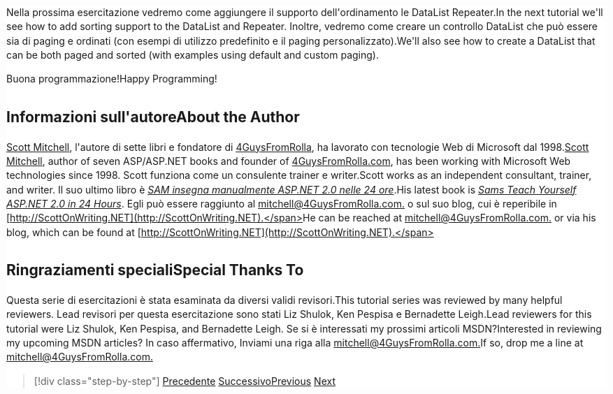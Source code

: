 <span data-ttu-id="2d8a2-287">Nella prossima esercitazione vedremo come aggiungere il supporto dell'ordinamento le DataList Repeater.</span><span class="sxs-lookup"><span data-stu-id="2d8a2-287">In the next tutorial we'll see how to add sorting support to the DataList and Repeater.</span></span> <span data-ttu-id="2d8a2-288">Inoltre, vedremo come creare un controllo DataList che può essere sia di paging e ordinati (con esempi di utilizzo predefinito e il paging personalizzato).</span><span class="sxs-lookup"><span data-stu-id="2d8a2-288">We'll also see how to create a DataList that can be both paged and sorted (with examples using default and custom paging).</span></span>

<span data-ttu-id="2d8a2-289">Buona programmazione!</span><span class="sxs-lookup"><span data-stu-id="2d8a2-289">Happy Programming!</span></span>

## <a name="about-the-author"></a><span data-ttu-id="2d8a2-290">Informazioni sull'autore</span><span class="sxs-lookup"><span data-stu-id="2d8a2-290">About the Author</span></span>

<span data-ttu-id="2d8a2-291">[Scott Mitchell](http://www.4guysfromrolla.com/ScottMitchell.shtml), l'autore di sette libri e fondatore di [4GuysFromRolla](http://www.4guysfromrolla.com), ha lavorato con tecnologie Web di Microsoft dal 1998.</span><span class="sxs-lookup"><span data-stu-id="2d8a2-291">[Scott Mitchell](http://www.4guysfromrolla.com/ScottMitchell.shtml), author of seven ASP/ASP.NET books and founder of [4GuysFromRolla.com](http://www.4guysfromrolla.com), has been working with Microsoft Web technologies since 1998.</span></span> <span data-ttu-id="2d8a2-292">Scott funziona come un consulente trainer e writer.</span><span class="sxs-lookup"><span data-stu-id="2d8a2-292">Scott works as an independent consultant, trainer, and writer.</span></span> <span data-ttu-id="2d8a2-293">Il suo ultimo libro è [ *SAM insegna manualmente ASP.NET 2.0 nelle 24 ore*](https://www.amazon.com/exec/obidos/ASIN/0672327384/4guysfromrollaco).</span><span class="sxs-lookup"><span data-stu-id="2d8a2-293">His latest book is [*Sams Teach Yourself ASP.NET 2.0 in 24 Hours*](https://www.amazon.com/exec/obidos/ASIN/0672327384/4guysfromrollaco).</span></span> <span data-ttu-id="2d8a2-294">Egli può essere raggiunto al [ mitchell@4GuysFromRolla.com.](mailto:mitchell@4GuysFromRolla.com) o sul suo blog, cui è reperibile in [http://ScottOnWriting.NET](http://ScottOnWriting.NET).</span><span class="sxs-lookup"><span data-stu-id="2d8a2-294">He can be reached at [mitchell@4GuysFromRolla.com.](mailto:mitchell@4GuysFromRolla.com) or via his blog, which can be found at [http://ScottOnWriting.NET](http://ScottOnWriting.NET).</span></span>

## <a name="special-thanks-to"></a><span data-ttu-id="2d8a2-295">Ringraziamenti speciali</span><span class="sxs-lookup"><span data-stu-id="2d8a2-295">Special Thanks To</span></span>

<span data-ttu-id="2d8a2-296">Questa serie di esercitazioni è stata esaminata da diversi validi revisori.</span><span class="sxs-lookup"><span data-stu-id="2d8a2-296">This tutorial series was reviewed by many helpful reviewers.</span></span> <span data-ttu-id="2d8a2-297">Lead revisori per questa esercitazione sono stati Liz Shulok, Ken Pespisa e Bernadette Leigh.</span><span class="sxs-lookup"><span data-stu-id="2d8a2-297">Lead reviewers for this tutorial were Liz Shulok, Ken Pespisa, and Bernadette Leigh.</span></span> <span data-ttu-id="2d8a2-298">Se si è interessati my prossimi articoli MSDN?</span><span class="sxs-lookup"><span data-stu-id="2d8a2-298">Interested in reviewing my upcoming MSDN articles?</span></span> <span data-ttu-id="2d8a2-299">In caso affermativo, Inviami una riga alla [ mitchell@4GuysFromRolla.com.](mailto:mitchell@4GuysFromRolla.com)</span><span class="sxs-lookup"><span data-stu-id="2d8a2-299">If so, drop me a line at [mitchell@4GuysFromRolla.com.](mailto:mitchell@4GuysFromRolla.com)</span></span>

>[!div class="step-by-step"]
<span data-ttu-id="2d8a2-300">[Precedente](sorting-data-in-a-datalist-or-repeater-control-cs.md)
[Successivo](sorting-data-in-a-datalist-or-repeater-control-vb.md)</span><span class="sxs-lookup"><span data-stu-id="2d8a2-300">[Previous](sorting-data-in-a-datalist-or-repeater-control-cs.md)
[Next](sorting-data-in-a-datalist-or-repeater-control-vb.md)</span></span>
